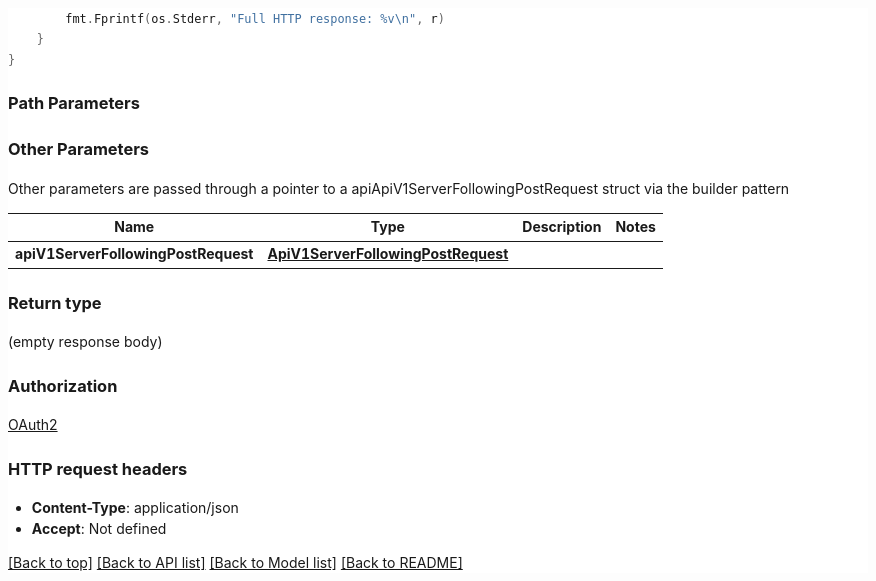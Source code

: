 ```go
		fmt.Fprintf(os.Stderr, "Full HTTP response: %v\n", r)
	}
}
```

### Path Parameters



### Other Parameters

Other parameters are passed through a pointer to a apiApiV1ServerFollowingPostRequest struct via the builder pattern


Name | Type | Description  | Notes
------------- | ------------- | ------------- | -------------
 **apiV1ServerFollowingPostRequest** | [**ApiV1ServerFollowingPostRequest**](ApiV1ServerFollowingPostRequest.md) |  | 

### Return type

 (empty response body)

### Authorization

[OAuth2](../README.md#OAuth2)

### HTTP request headers

- **Content-Type**: application/json
- **Accept**: Not defined

[[Back to top]](#) [[Back to API list]](../README.md#documentation-for-api-endpoints)
[[Back to Model list]](../README.md#documentation-for-models)
[[Back to README]](../README.md)

